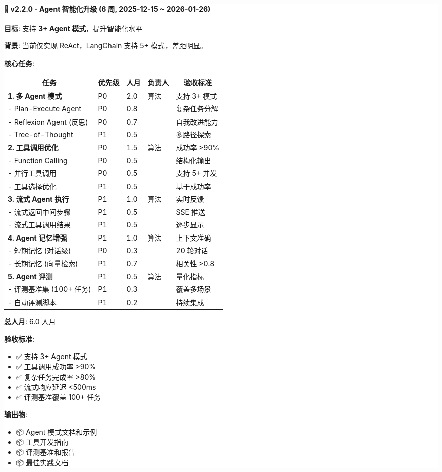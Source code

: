 
#### 🤖 v2.2.0 - Agent 智能化升级 (6 周, 2025-12-15 ~ 2026-01-26)

**目标**: 支持 **3+ Agent 模式**，提升智能化水平

**背景**: 当前仅实现 ReAct，LangChain 支持 5+ 模式，差距明显。

**核心任务**:

| 任务                     | 优先级 | 人月 | 负责人 | 验收标准     |
| ------------------------ | ------ | ---- | ------ | ------------ |
| **1. 多 Agent 模式**     | P0     | 2.0  | 算法   | 支持 3+ 模式 |
| - Plan-Execute Agent     | P0     | 0.8  |        | 复杂任务分解 |
| - Reflexion Agent (反思) | P0     | 0.7  |        | 自我改进能力 |
| - Tree-of-Thought        | P1     | 0.5  |        | 多路径探索   |
| **2. 工具调用优化**      | P0     | 1.5  | 算法   | 成功率 >90%  |
| - Function Calling       | P0     | 0.5  |        | 结构化输出   |
| - 并行工具调用           | P0     | 0.5  |        | 支持 5+ 并发 |
| - 工具选择优化           | P1     | 0.5  |        | 基于成功率   |
| **3. 流式 Agent 执行**   | P1     | 1.0  | 算法   | 实时反馈     |
| - 流式返回中间步骤       | P1     | 0.5  |        | SSE 推送     |
| - 流式工具调用结果       | P1     | 0.5  |        | 逐步显示     |
| **4. Agent 记忆增强**    | P1     | 1.0  | 算法   | 上下文准确   |
| - 短期记忆 (对话级)      | P0     | 0.3  |        | 20 轮对话    |
| - 长期记忆 (向量检索)    | P1     | 0.7  |        | 相关性 >0.8  |
| **5. Agent 评测**        | P1     | 0.5  | 算法   | 量化指标     |
| - 评测基准集 (100+ 任务) | P1     | 0.3  |        | 覆盖多场景   |
| - 自动评测脚本           | P1     | 0.2  |        | 持续集成     |

**总人月**: 6.0 人月

**验收标准**:

- ✅ 支持 3+ Agent 模式
- ✅ 工具调用成功率 >90%
- ✅ 复杂任务完成率 >80%
- ✅ 流式响应延迟 <500ms
- ✅ 评测基准覆盖 100+ 任务

**输出物**:

- 📦 Agent 模式文档和示例
- 📦 工具开发指南
- 📦 评测基准和报告
- 📦 最佳实践文档

